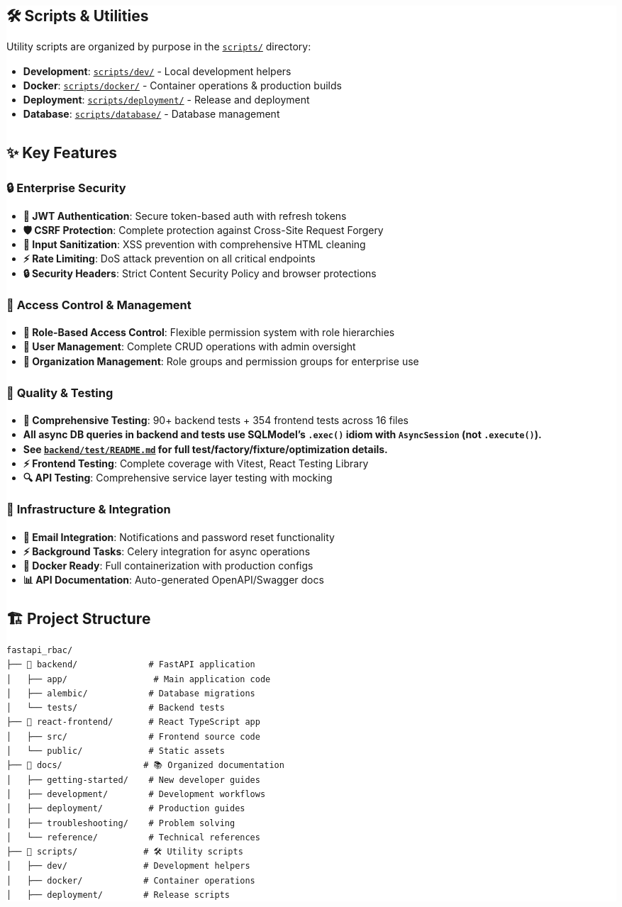 ## 🛠️ Scripts & Utilities

Utility scripts are organized by purpose in the [`scripts/`](scripts/) directory:

- **Development**: [`scripts/dev/`](scripts/dev/) - Local development helpers
- **Docker**: [`scripts/docker/`](scripts/docker/) - Container operations & production builds
- **Deployment**: [`scripts/deployment/`](scripts/deployment/) - Release and deployment
- **Database**: [`scripts/database/`](scripts/database/) - Database management

## ✨ Key Features

### 🔒 **Enterprise Security**

- **🔐 JWT Authentication**: Secure token-based auth with refresh tokens
- **🛡️ CSRF Protection**: Complete protection against Cross-Site Request Forgery
- **🧽 Input Sanitization**: XSS prevention with comprehensive HTML cleaning
- **⚡ Rate Limiting**: DoS attack prevention on all critical endpoints
- **🔒 Security Headers**: Strict Content Security Policy and browser protections

### 👥 **Access Control & Management**

- **👥 Role-Based Access Control**: Flexible permission system with role hierarchies
- **🎯 User Management**: Complete CRUD operations with admin oversight
- **🏢 Organization Management**: Role groups and permission groups for enterprise use

### 🧪 **Quality & Testing**

- **🧪 Comprehensive Testing**: 90+ backend tests + 354 frontend tests across 16 files
- **All async DB queries in backend and tests use SQLModel’s `.exec()` idiom with `AsyncSession` (not `.execute()`).**
- **See [`backend/test/README.md`](backend/test/README.md) for full test/factory/fixture/optimization details.**
- **⚡ Frontend Testing**: Complete coverage with Vitest, React Testing Library
- **🔍 API Testing**: Comprehensive service layer testing with mocking

### 🚀 **Infrastructure & Integration**

- **📧 Email Integration**: Notifications and password reset functionality
- **⚡ Background Tasks**: Celery integration for async operations
- **🐳 Docker Ready**: Full containerization with production configs
- **📊 API Documentation**: Auto-generated OpenAPI/Swagger docs

## 🏗️ Project Structure

```
fastapi_rbac/
├── 📁 backend/              # FastAPI application
│   ├── app/                 # Main application code
│   ├── alembic/            # Database migrations
│   └── tests/              # Backend tests
├── 📁 react-frontend/       # React TypeScript app
│   ├── src/                # Frontend source code
│   └── public/             # Static assets
├── 📁 docs/                # 📚 Organized documentation
│   ├── getting-started/    # New developer guides
│   ├── development/        # Development workflows
│   ├── deployment/         # Production guides
│   ├── troubleshooting/    # Problem solving
│   └── reference/          # Technical references
├── 📁 scripts/             # 🛠️ Utility scripts
│   ├── dev/               # Development helpers
│   ├── docker/            # Container operations
│   ├── deployment/        # Release scripts
```